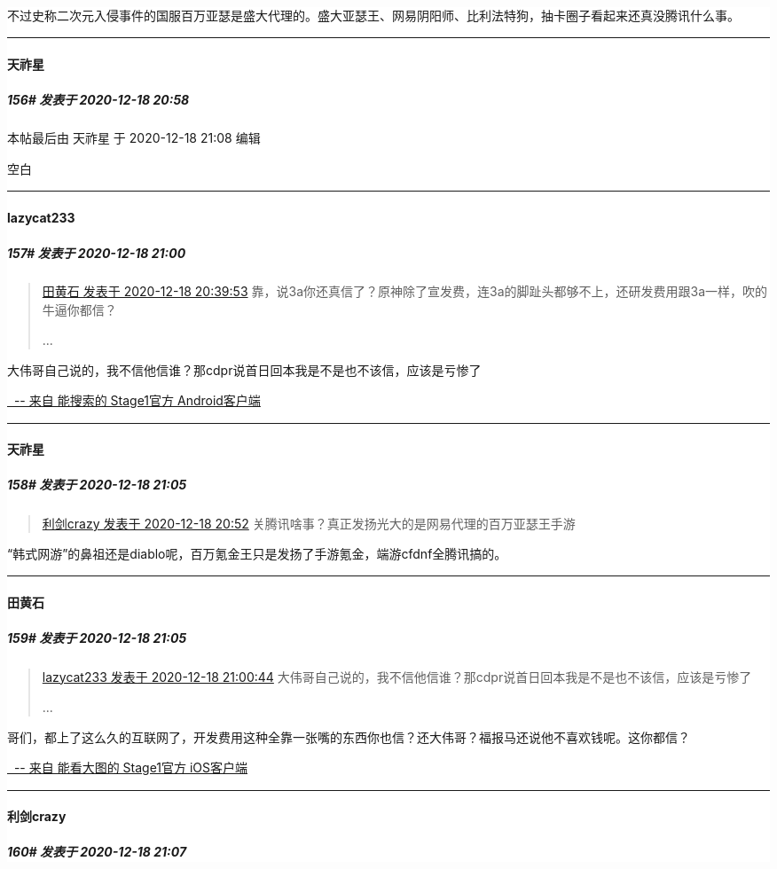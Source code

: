 
不过史称二次元入侵事件的国服百万亚瑟是盛大代理的。盛大亚瑟王、网易阴阳师、比利法特狗，抽卡圈子看起来还真没腾讯什么事。


-----

####  天祚星  
##### 156#       发表于 2020-12-18 20:58


 本帖最后由 天祚星 于 2020-12-18 21:08 编辑 

空白


-----

####  lazycat233  
##### 157#       发表于 2020-12-18 21:00


<blockquote><a href="httphttps://bbs.saraba1st.com/2b/forum.php?mod=redirect&amp;goto=findpost&amp;pid=49765325&amp;ptid=1978293" target="_blank">田黄石 发表于 2020-12-18 20:39:53</a>
靠，说3a你还真信了？原神除了宣发费，连3a的脚趾头都够不上，还研发费用跟3a一样，吹的牛逼你都信？

 ...</blockquote>大伟哥自己说的，我不信他信谁？那cdpr说首日回本我是不是也不该信，应该是亏惨了

[  -- 来自 能搜索的 Stage1官方 Android客户端](https://www.coolapk.com/apk/140634)


-----

####  天祚星  
##### 158#       发表于 2020-12-18 21:05


<blockquote><a href="httphttps://bbs.saraba1st.com/2b/forum.php?mod=redirect&amp;goto=findpost&amp;pid=49765509&amp;ptid=1978293" target="_blank">利剑crazy 发表于 2020-12-18 20:52</a>
关腾讯啥事？真正发扬光大的是网易代理的百万亚瑟王手游</blockquote>
“韩式网游”的鼻祖还是diablo呢，百万氪金王只是发扬了手游氪金，端游cfdnf全腾讯搞的。


-----

####  田黄石  
##### 159#       发表于 2020-12-18 21:05


<blockquote><a href="httphttps://bbs.saraba1st.com/2b/forum.php?mod=redirect&amp;goto=findpost&amp;pid=49765612&amp;ptid=1978293" target="_blank">lazycat233 发表于 2020-12-18 21:00:44</a>
大伟哥自己说的，我不信他信谁？那cdpr说首日回本我是不是也不该信，应该是亏惨了

 ...</blockquote>哥们，都上了这么久的互联网了，开发费用这种全靠一张嘴的东西你也信？还大伟哥？福报马还说他不喜欢钱呢。这你都信？

[  -- 来自 能看大图的 Stage1官方 iOS客户端](https://itunes.apple.com/fi/app/saraba1st/id1221237470?mt=8)


-----

####  利剑crazy  
##### 160#       发表于 2020-12-18 21:07
